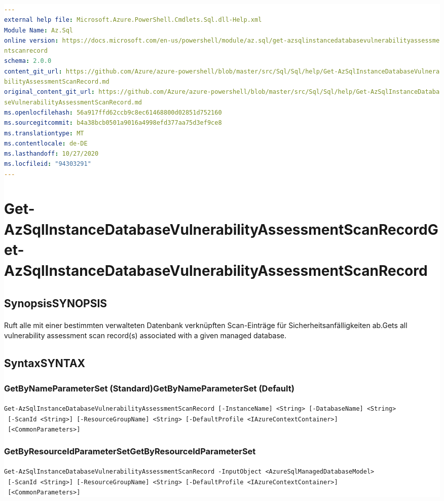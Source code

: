 ```yaml
---
external help file: Microsoft.Azure.PowerShell.Cmdlets.Sql.dll-Help.xml
Module Name: Az.Sql
online version: https://docs.microsoft.com/en-us/powershell/module/az.sql/get-azsqlinstancedatabasevulnerabilityassessmentscanrecord
schema: 2.0.0
content_git_url: https://github.com/Azure/azure-powershell/blob/master/src/Sql/Sql/help/Get-AzSqlInstanceDatabaseVulnerabilityAssessmentScanRecord.md
original_content_git_url: https://github.com/Azure/azure-powershell/blob/master/src/Sql/Sql/help/Get-AzSqlInstanceDatabaseVulnerabilityAssessmentScanRecord.md
ms.openlocfilehash: 56a917ffd62ccb9c8ec61468800d02851d752160
ms.sourcegitcommit: b4a38bcb0501a9016a4998efd377aa75d3ef9ce8
ms.translationtype: MT
ms.contentlocale: de-DE
ms.lasthandoff: 10/27/2020
ms.locfileid: "94303291"
---
```

# <span data-ttu-id="e0600-101">Get-AzSqlInstanceDatabaseVulnerabilityAssessmentScanRecord</span><span class="sxs-lookup"><span data-stu-id="e0600-101">Get-AzSqlInstanceDatabaseVulnerabilityAssessmentScanRecord</span></span>

## <span data-ttu-id="e0600-102">Synopsis</span><span class="sxs-lookup"><span data-stu-id="e0600-102">SYNOPSIS</span></span>
<span data-ttu-id="e0600-103">Ruft alle mit einer bestimmten verwalteten Datenbank verknüpften Scan-Einträge für Sicherheitsanfälligkeiten ab.</span><span class="sxs-lookup"><span data-stu-id="e0600-103">Gets all vulnerability assessment scan record(s) associated with a given managed database.</span></span>

## <span data-ttu-id="e0600-104">Syntax</span><span class="sxs-lookup"><span data-stu-id="e0600-104">SYNTAX</span></span>

### <span data-ttu-id="e0600-105">GetByNameParameterSet (Standard)</span><span class="sxs-lookup"><span data-stu-id="e0600-105">GetByNameParameterSet (Default)</span></span>
```
Get-AzSqlInstanceDatabaseVulnerabilityAssessmentScanRecord [-InstanceName] <String> [-DatabaseName] <String>
 [-ScanId <String>] [-ResourceGroupName] <String> [-DefaultProfile <IAzureContextContainer>]
 [<CommonParameters>]
```

### <span data-ttu-id="e0600-106">GetByResourceIdParameterSet</span><span class="sxs-lookup"><span data-stu-id="e0600-106">GetByResourceIdParameterSet</span></span>
```
Get-AzSqlInstanceDatabaseVulnerabilityAssessmentScanRecord -InputObject <AzureSqlManagedDatabaseModel>
 [-ScanId <String>] [-ResourceGroupName] <String> [-DefaultProfile <IAzureContextContainer>]
 [<CommonParameters>]
```
